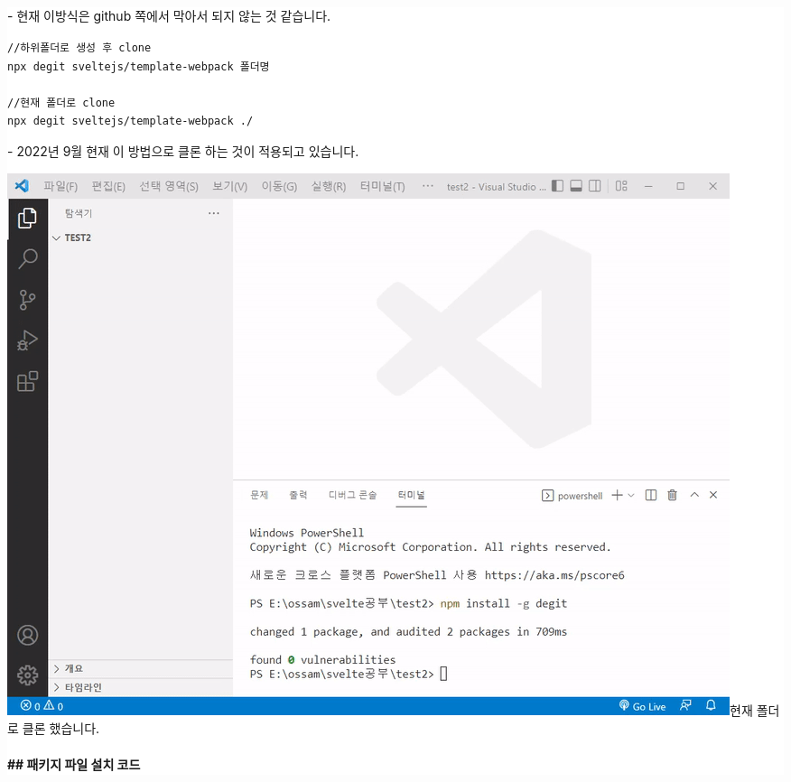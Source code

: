 \- 현재 이방식은 github 쪽에서 막아서 되지 않는 것 같습니다.

 

```bash
//하위폴더로 생성 후 clone
npx degit sveltejs/template-webpack 폴더명

//현재 폴더로 clone
npx degit sveltejs/template-webpack ./
```

\- 2022년 9월 현재 이 방법으로 클론 하는 것이 적용되고 있습니다.

 

![img](.\images\mCTAxxHklv6jaImYwLRkW1_img.gif)현재 폴더로 클론 했습니다.



 

 

 

#### **## 패키지 파일 설치 코드**
